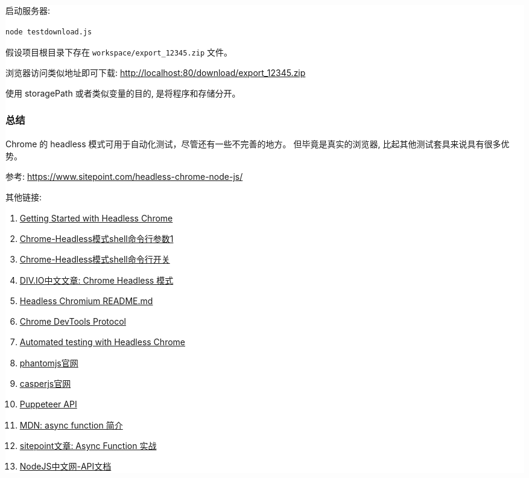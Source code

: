 启动服务器:

```
node testdownload.js
```

假设项目根目录下存在 `workspace/export_12345.zip` 文件。

浏览器访问类似地址即可下载: <http://localhost:80/download/export_12345.zip>

使用 storagePath 或者类似变量的目的, 是将程序和存储分开。



### 总结

Chrome 的 headless 模式可用于自动化测试，尽管还有一些不完善的地方。
但毕竟是真实的浏览器, 比起其他测试套具来说具有很多优势。









参考: <https://www.sitepoint.com/headless-chrome-node-js/>


其他链接:


1. [Getting Started with Headless Chrome](https://developers.google.com/web/updates/2017/04/headless-chrome)

1. [Chrome-Headless模式shell命令行参数1](https://cs.chromium.org/chromium/src/headless/app/headless_shell.cc)

1. [Chrome-Headless模式shell命令行开关](https://cs.chromium.org/chromium/src/headless/app/headless_shell_switches.cc)

1. [DIV.IO中文文章: Chrome Headless 模式  ](https://div.io/topic/1978)

1. [Headless Chromium README.md](https://chromium.googlesource.com/chromium/src/+/master/headless/README.md)

1. [Chrome DevTools Protocol ](https://chromedevtools.github.io/devtools-protocol/)

1. [Automated testing with Headless Chrome](https://developers.google.com/web/updates/2017/06/headless-karma-mocha-chai)

1. [phantomjs官网](http://phantomjs.org/)

1. [casperjs官网](http://casperjs.org/)

1. [Puppeteer API](https://developers.google.com/web/tools/puppeteer/)

1. [MDN: async function 简介](https://developer.mozilla.org/en-US/docs/Web/JavaScript/Reference/Statements/async_function)

1. [sitepoint文章: Async Function 实战](https://www.sitepoint.com/simplifying-asynchronous-coding-async-functions/)

1. [NodeJS中文网-API文档](http://nodejs.cn/api/http.html)
